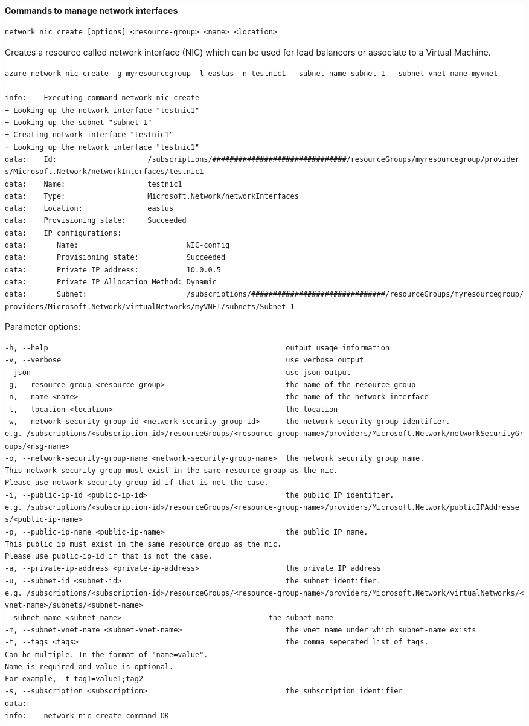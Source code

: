 
**Commands to manage network interfaces**

	network nic create [options] <resource-group> <name> <location>
Creates a resource called network interface (NIC) which can be used for load balancers or associate to a Virtual Machine.

	azure network nic create -g myresourcegroup -l eastus -n testnic1 --subnet-name subnet-1 --subnet-vnet-name myvnet
	
	info:    Executing command network nic create
	+ Looking up the network interface "testnic1"
	+ Looking up the subnet "subnet-1"
	+ Creating network interface "testnic1"
	+ Looking up the network interface "testnic1"
	data:    Id:                     /subscriptions/###############################/resourceGroups/myresourcegroup/providers/Microsoft.Network/networkInterfaces/testnic1
	data:    Name:                   testnic1
	data:    Type:                   Microsoft.Network/networkInterfaces
	data:    Location:               eastus
	data:    Provisioning state:     Succeeded
	data:    IP configurations:
	data:       Name:                         NIC-config
	data:       Provisioning state:           Succeeded
	data:       Private IP address:           10.0.0.5
	data:       Private IP Allocation Method: Dynamic
	data:       Subnet:                       /subscriptions/###############################/resourceGroups/myresourcegroup/providers/Microsoft.Network/virtualNetworks/myVNET/subnets/Subnet-1

Parameter options:

	-h, --help                                                       output usage information
	-v, --verbose                                                    use verbose output
	--json                                                           use json output
	-g, --resource-group <resource-group>                            the name of the resource group
	-n, --name <name>                                                the name of the network interface
	-l, --location <location>                                        the location
	-w, --network-security-group-id <network-security-group-id>      the network security group identifier.
	e.g. /subscriptions/<subscription-id>/resourceGroups/<resource-group-name>/providers/Microsoft.Network/networkSecurityGroups/<nsg-name>
	-o, --network-security-group-name <network-security-group-name>  the network security group name.
	This network security group must exist in the same resource group as the nic.
	Please use network-security-group-id if that is not the case.
	-i, --public-ip-id <public-ip-id>                                the public IP identifier.
	e.g. /subscriptions/<subscription-id>/resourceGroups/<resource-group-name>/providers/Microsoft.Network/publicIPAddresses/<public-ip-name>
	-p, --public-ip-name <public-ip-name>                            the public IP name.
	This public ip must exist in the same resource group as the nic.
	Please use public-ip-id if that is not the case.
	-a, --private-ip-address <private-ip-address>                    the private IP address
	-u, --subnet-id <subnet-id>                                      the subnet identifier.
	e.g. /subscriptions/<subscription-id>/resourceGroups/<resource-group-name>/providers/Microsoft.Network/virtualNetworks/<vnet-name>/subnets/<subnet-name>
	--subnet-name <subnet-name>                                  the subnet name
	-m, --subnet-vnet-name <subnet-vnet-name>                        the vnet name under which subnet-name exists
	-t, --tags <tags>                                                the comma seperated list of tags.
	Can be multiple. In the format of "name=value".
	Name is required and value is optional.
	For example, -t tag1=value1;tag2
	-s, --subscription <subscription>                                the subscription identifier
	data:
	info:    network nic create command OK
	